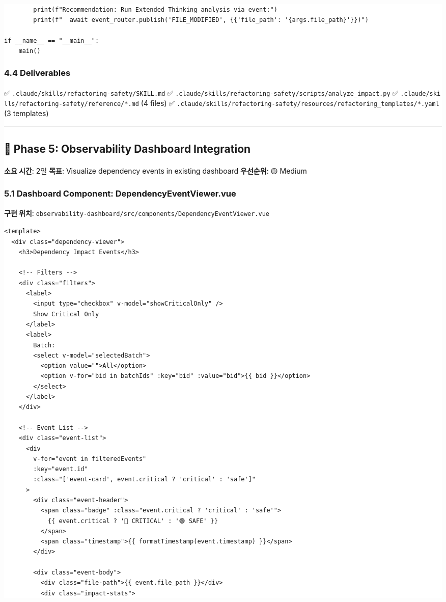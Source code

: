 ```
        print(f"Recommendation: Run Extended Thinking analysis via event:")
        print(f"  await event_router.publish('FILE_MODIFIED', {{'file_path': '{args.file_path}'}})")

if __name__ == "__main__":
    main()
```

### 4.4 Deliverables

✅ `.claude/skills/refactoring-safety/SKILL.md`
✅ `.claude/skills/refactoring-safety/scripts/analyze_impact.py`
✅ `.claude/skills/refactoring-safety/reference/*.md` (4 files)
✅ `.claude/skills/refactoring-safety/resources/refactoring_templates/*.yaml` (3 templates)

---

## 🎯 Phase 5: Observability Dashboard Integration

**소요 시간**: 2일
**목표**: Visualize dependency events in existing dashboard
**우선순위**: 🟡 Medium

### 5.1 Dashboard Component: DependencyEventViewer.vue

**구현 위치**: `observability-dashboard/src/components/DependencyEventViewer.vue`

```vue
<template>
  <div class="dependency-viewer">
    <h3>Dependency Impact Events</h3>

    <!-- Filters -->
    <div class="filters">
      <label>
        <input type="checkbox" v-model="showCriticalOnly" />
        Show Critical Only
      </label>
      <label>
        Batch:
        <select v-model="selectedBatch">
          <option value="">All</option>
          <option v-for="bid in batchIds" :key="bid" :value="bid">{{ bid }}</option>
        </select>
      </label>
    </div>

    <!-- Event List -->
    <div class="event-list">
      <div
        v-for="event in filteredEvents"
        :key="event.id"
        :class="['event-card', event.critical ? 'critical' : 'safe']"
      >
        <div class="event-header">
          <span class="badge" :class="event.critical ? 'critical' : 'safe'">
            {{ event.critical ? '🔴 CRITICAL' : '🟢 SAFE' }}
          </span>
          <span class="timestamp">{{ formatTimestamp(event.timestamp) }}</span>
        </div>

        <div class="event-body">
          <div class="file-path">{{ event.file_path }}</div>
          <div class="impact-stats">
```